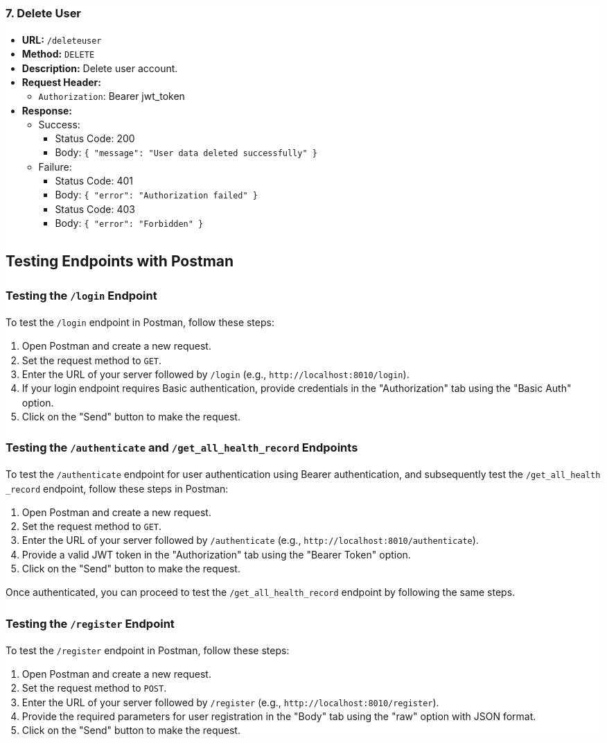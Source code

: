 ### 7. Delete User

- **URL:** `/deleteuser`
- **Method:** `DELETE`
- **Description:** Delete user account.
- **Request Header:** 
  - `Authorization`: Bearer jwt_token
- **Response:**
  - Success: 
    - Status Code: 200
    - Body: `{ "message": "User data deleted successfully" }`
  - Failure:
    - Status Code: 401
    - Body: `{ "error": "Authorization failed" }`
    - Status Code: 403
    - Body: `{ "error": "Forbidden" }`

## Testing Endpoints with Postman

### Testing the `/login` Endpoint
To test the `/login` endpoint in Postman, follow these steps:

1. Open Postman and create a new request.
2. Set the request method to `GET`.
3. Enter the URL of your server followed by `/login` (e.g., `http://localhost:8010/login`).
4. If your login endpoint requires Basic authentication, provide credentials in the "Authorization" tab using the "Basic Auth" option.
5. Click on the "Send" button to make the request.

### Testing the `/authenticate` and `/get_all_health_record` Endpoints
To test the `/authenticate` endpoint for user authentication using Bearer authentication, and subsequently test the `/get_all_health_record` endpoint, follow these steps in Postman:

1. Open Postman and create a new request.
2. Set the request method to `GET`.
3. Enter the URL of your server followed by `/authenticate` (e.g., `http://localhost:8010/authenticate`).
4. Provide a valid JWT token in the "Authorization" tab using the "Bearer Token" option.
5. Click on the "Send" button to make the request.

Once authenticated, you can proceed to test the `/get_all_health_record` endpoint by following the same steps.

### Testing the `/register` Endpoint
To test the `/register` endpoint in Postman, follow these steps:

1. Open Postman and create a new request.
2. Set the request method to `POST`.
3. Enter the URL of your server followed by `/register` (e.g., `http://localhost:8010/register`).
4. Provide the required parameters for user registration in the "Body" tab using the "raw" option with JSON format.
5. Click on the "Send" button to make the request.
